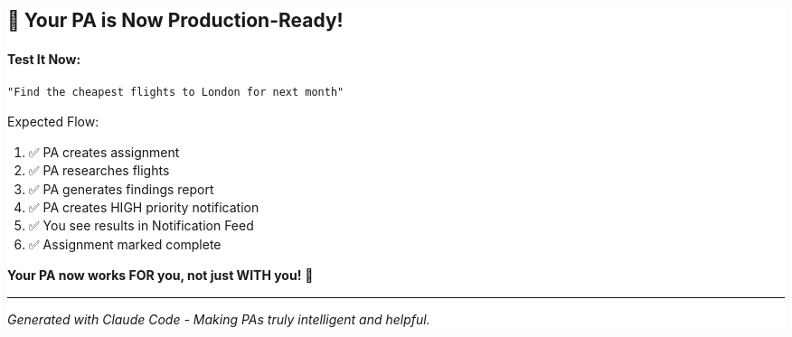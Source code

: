 
## 🎉 Your PA is Now Production-Ready!

**Test It Now:**
```
"Find the cheapest flights to London for next month"
```

Expected Flow:
1. ✅ PA creates assignment
2. ✅ PA researches flights
3. ✅ PA generates findings report
4. ✅ PA creates HIGH priority notification
5. ✅ You see results in Notification Feed
6. ✅ Assignment marked complete

**Your PA now works FOR you, not just WITH you!** 🚀

---

*Generated with Claude Code - Making PAs truly intelligent and helpful.*
